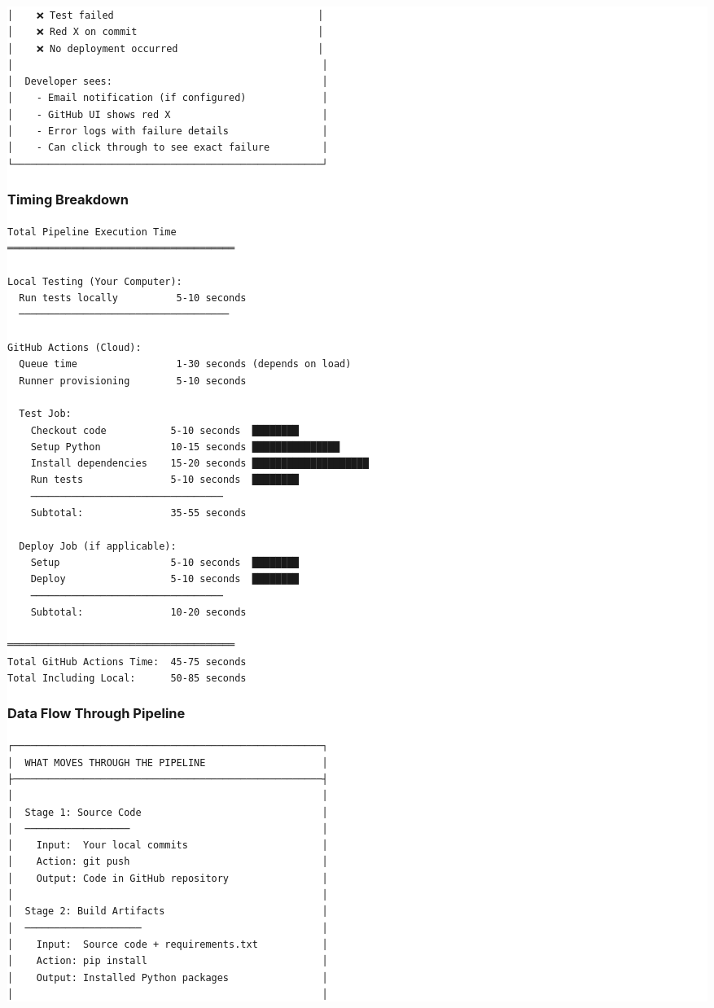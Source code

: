 ```
│    ❌ Test failed                                   │
│    ❌ Red X on commit                               │
│    ❌ No deployment occurred                        │
│                                                     │
│  Developer sees:                                    │
│    - Email notification (if configured)             │
│    - GitHub UI shows red X                          │
│    - Error logs with failure details                │
│    - Can click through to see exact failure         │
└─────────────────────────────────────────────────────┘
```

### Timing Breakdown

```
Total Pipeline Execution Time
═══════════════════════════════════════

Local Testing (Your Computer):
  Run tests locally          5-10 seconds
  ────────────────────────────────────

GitHub Actions (Cloud):
  Queue time                 1-30 seconds (depends on load)
  Runner provisioning        5-10 seconds
  
  Test Job:
    Checkout code           5-10 seconds  ████████
    Setup Python            10-15 seconds ███████████████
    Install dependencies    15-20 seconds ████████████████████
    Run tests               5-10 seconds  ████████
    ─────────────────────────────────
    Subtotal:               35-55 seconds
  
  Deploy Job (if applicable):
    Setup                   5-10 seconds  ████████
    Deploy                  5-10 seconds  ████████
    ─────────────────────────────────
    Subtotal:               10-20 seconds

═══════════════════════════════════════
Total GitHub Actions Time:  45-75 seconds
Total Including Local:      50-85 seconds
```

### Data Flow Through Pipeline

```
┌─────────────────────────────────────────────────────┐
│  WHAT MOVES THROUGH THE PIPELINE                    │
├─────────────────────────────────────────────────────┤
│                                                     │
│  Stage 1: Source Code                               │
│  ──────────────────                                 │
│    Input:  Your local commits                       │
│    Action: git push                                 │
│    Output: Code in GitHub repository                │
│                                                     │
│  Stage 2: Build Artifacts                           │
│  ────────────────────                               │
│    Input:  Source code + requirements.txt           │
│    Action: pip install                              │
│    Output: Installed Python packages                │
│                                                     │
```